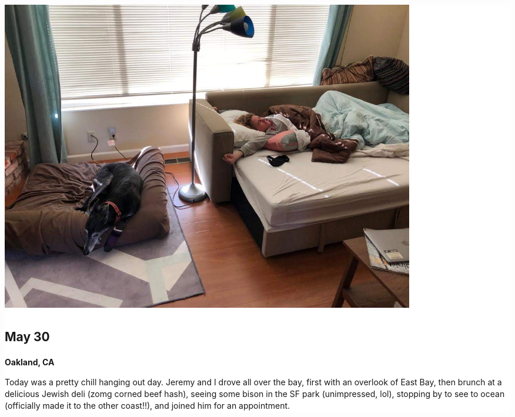 <img src="/images/2019/road-trip/2019-06-01_team_delta_kilo_house.jpg" width="80%">

## May 30

**Oakland, CA**

Today was a pretty chill hanging out day. Jeremy and I drove all over the bay, first with an overlook of East Bay, then brunch at a delicious Jewish deli (zomg corned beef hash), seeing some bison in the SF park (unimpressed, lol), stopping by to see to ocean (officially made it to the other coast!!), and joined him for an appointment.
